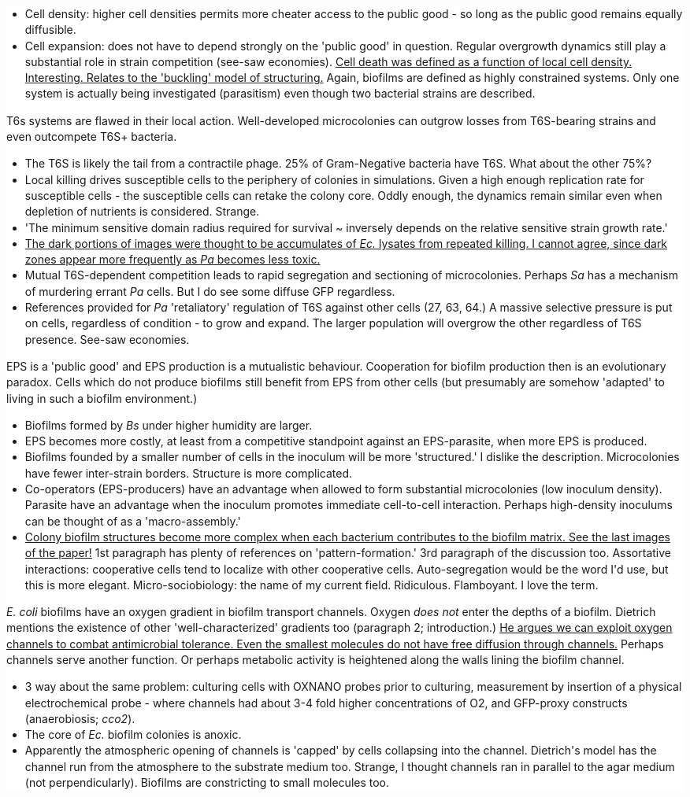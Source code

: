 - Cell density: higher cell densities permits more cheater access to the public good - so long as the public good remains equally diffusible.
- Cell expansion: does not have to depend strongly on the 'public good' in question. Regular overgrowth dynamics still play a substantial role in strain competition (see-saw economies).
[Cell death was defined as a function of local cell density. Interesting. Relates to the 'buckling' model of structuring.](https://academic.oup.com/jeb/article/27/9/1869/7406685?login=true) Again, biofilms are defined as highly constrained systems.
Only one system is actually being investigated (parasitism) even though two bacterial strains are described.

T6s systems are flawed in their local action. Well-developed microcolonies can outgrow losses from T6S-bearing strains and even outcompete T6S+ bacteria.
- The T6S is likely the tail from a contractile phage. 25% of Gram-Negative bacteria have T6S. What about the other 75%?
- Local killing drives susceptible cells to the periphery of colonies in simulations. Given a high enough replication rate for susceptible cells - the susceptible cells can retake the colony core. Oddly enough, the dynamics remain similar even when depletion of nutrients is considered. Strange.
- 'The minimum sensitive domain radius required for survival ~ inversely depends on the relative sensitive strain growth rate.'
- [The dark portions of images were thought to be accumulates of *Ec.* lysates from repeated killing. I cannot agree, since dark zones appear more frequently as *Pa* becomes less toxic.](https://pmc.ncbi.nlm.nih.gov/articles/PMC4619000/)
- Mutual T6S-dependent competition leads to rapid segregation and sectioning of microcolonies. Perhaps *Sa* has a mechanism of murdering errant *Pa* cells. But I do see some diffuse GFP regardless.
- References provided for *Pa* 'retaliatory' regulation of T6S against other cells (27, 63, 64.)
A massive selective pressure is put on cells, regardless of condition - to grow and expand. The larger population will overgrow the other regardless of T6S presence. See-saw economies.

EPS is a 'public good' and EPS production is a mutualistic behaviour. Cooperation for biofilm production then is an evolutionary paradox. Cells which do not produce biofilms still benefit from EPS from other cells (but presumably are somehow 'adapted' to living in such a biofilm environment.)
- Biofilms formed by *Bs* under higher humidity are larger.
- EPS becomes more costly, at least from a competitive standpoint against an EPS-parasite, when more EPS is produced.
- Biofilms founded by a smaller number of cells in the inoculum will be more 'structured.' I dislike the description. Microcolonies have fewer inter-strain borders. Structure is more complicated.
- Co-operators (EPS-producers) have an advantage when allowed to form substantial microcolonies (low inoculum density). Parasite have an advantage when the inoculum promotes immediate cell-to-cell interaction. Perhaps high-density inoculums can be thought of as a 'macro-assembly.'
- [Colony biofilm structures become more complex when each bacterium contributes to the biofilm matrix. See the last images of the paper!](https://pmc.ncbi.nlm.nih.gov/articles/PMC4184017/)
1st paragraph has plenty of references on 'pattern-formation.' 3rd paragraph of the discussion too.
Assortative interactions: cooperative cells tend to localize with other cooperative cells. Auto-segregation would be the word I'd use, but this is more elegant.
Micro-sociobiology: the name of my current field. Ridiculous. Flamboyant. I love the term.

*E. coli* biofilms have an oxygen gradient in biofilm transport channels. Oxygen *does not* enter the depths of a biofilm. Dietrich mentions the existence of other 'well-characterized' gradients too (paragraph 2; introduction.) [He argues we can exploit oxygen channels to combat antimicrobial tolerance. Even the smallest molecules do not have free diffusion through channels.](https://pmc.ncbi.nlm.nih.gov/articles/PMC11275768/) Perhaps channels serve another function. Or perhaps metabolic activity is heightened along the walls lining the biofilm channel.
- 3 way about the same problem: culturing cells with OXNANO probes prior to culturing, measurement by insertion of a physical electrochemical probe - where channels had about 3-4 fold higher concentrations of O2, and GFP-proxy constructs (anaerobiosis; *cco2*).
- The core of *Ec.* biofilm colonies is anoxic.
- Apparently the atmospheric opening of channels is 'capped' by cells collapsing into the channel. Dietrich's model has the channel run from the atmosphere to the substrate medium too. Strange, I thought channels ran in parallel to the agar medium (not perpendicularly).
Biofilms are constricting to small molecules too.
